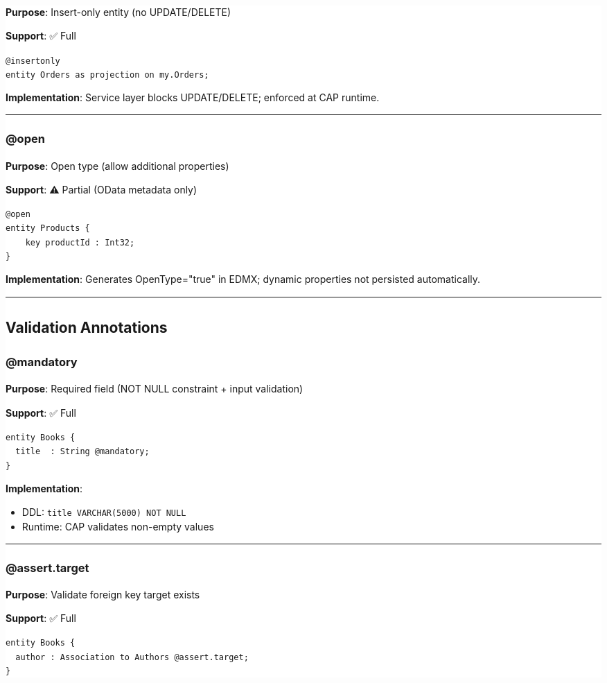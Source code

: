 **Purpose**: Insert-only entity (no UPDATE/DELETE)

**Support**: ✅ Full

```cds
@insertonly
entity Orders as projection on my.Orders;
```

**Implementation**: Service layer blocks UPDATE/DELETE; enforced at CAP runtime.

---

### @open

**Purpose**: Open type (allow additional properties)

**Support**: ⚠️ Partial (OData metadata only)

```cds
@open
entity Products {
    key productId : Int32;
}
```

**Implementation**: Generates OpenType="true" in EDMX; dynamic properties not persisted automatically.

---

## Validation Annotations

### @mandatory

**Purpose**: Required field (NOT NULL constraint + input validation)

**Support**: ✅ Full

```cds
entity Books {
  title  : String @mandatory;
}
```

**Implementation**:
- DDL: `title VARCHAR(5000) NOT NULL`
- Runtime: CAP validates non-empty values

---

### @assert.target

**Purpose**: Validate foreign key target exists

**Support**: ✅ Full

```cds
entity Books {
  author : Association to Authors @assert.target;
}
```
